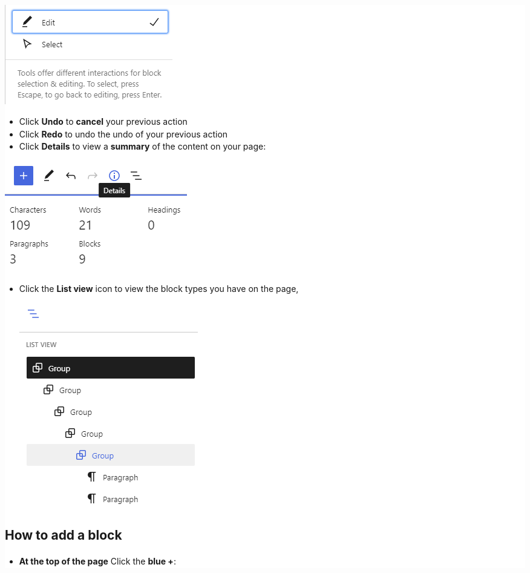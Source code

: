   ![Screenshot](../assets/creating-with-blocks-image14.png)

- Click **Undo** to **cancel** your previous action
- Click **Redo** to undo the undo of your previous action
- Click **Details** to view a **summary** of the content on your page:

![Screenshot](../assets/creating-with-blocks-image4.png)

- Click the **List view** icon to view the block types you have on the page,

  ![Screenshot](../assets/creating-with-blocks-image41.png)

## How to add a block

- **At the top of the page**
  Click the **blue +**:

